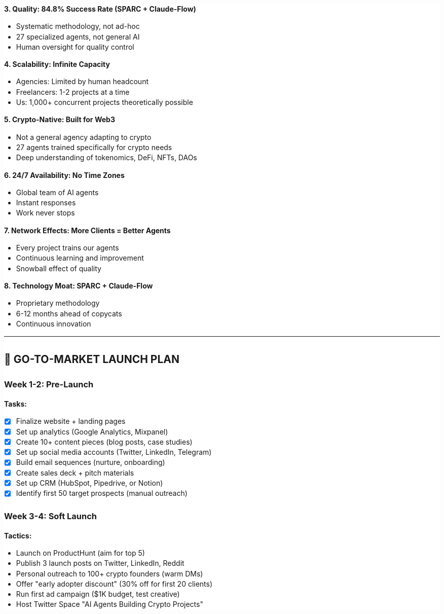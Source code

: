 **3. Quality: 84.8% Success Rate (SPARC + Claude-Flow)**
- Systematic methodology, not ad-hoc
- 27 specialized agents, not general AI
- Human oversight for quality control

**4. Scalability: Infinite Capacity**
- Agencies: Limited by human headcount
- Freelancers: 1-2 projects at a time
- Us: 1,000+ concurrent projects theoretically possible

**5. Crypto-Native: Built for Web3**
- Not a general agency adapting to crypto
- 27 agents trained specifically for crypto needs
- Deep understanding of tokenomics, DeFi, NFTs, DAOs

**6. 24/7 Availability: No Time Zones**
- Global team of AI agents
- Instant responses
- Work never stops

**7. Network Effects: More Clients = Better Agents**
- Every project trains our agents
- Continuous learning and improvement
- Snowball effect of quality

**8. Technology Moat: SPARC + Claude-Flow**
- Proprietary methodology
- 6-12 months ahead of copycats
- Continuous innovation

---

## 🚀 GO-TO-MARKET LAUNCH PLAN

### Week 1-2: Pre-Launch

**Tasks:**
- [x] Finalize website + landing pages
- [x] Set up analytics (Google Analytics, Mixpanel)
- [x] Create 10+ content pieces (blog posts, case studies)
- [x] Set up social media accounts (Twitter, LinkedIn, Telegram)
- [x] Build email sequences (nurture, onboarding)
- [x] Create sales deck + pitch materials
- [x] Set up CRM (HubSpot, Pipedrive, or Notion)
- [x] Identify first 50 target prospects (manual outreach)

### Week 3-4: Soft Launch

**Tactics:**
- Launch on ProductHunt (aim for top 5)
- Publish 3 launch posts on Twitter, LinkedIn, Reddit
- Personal outreach to 100+ crypto founders (warm DMs)
- Offer "early adopter discount" (30% off for first 20 clients)
- Run first ad campaign ($1K budget, test creative)
- Host Twitter Space "AI Agents Building Crypto Projects"
